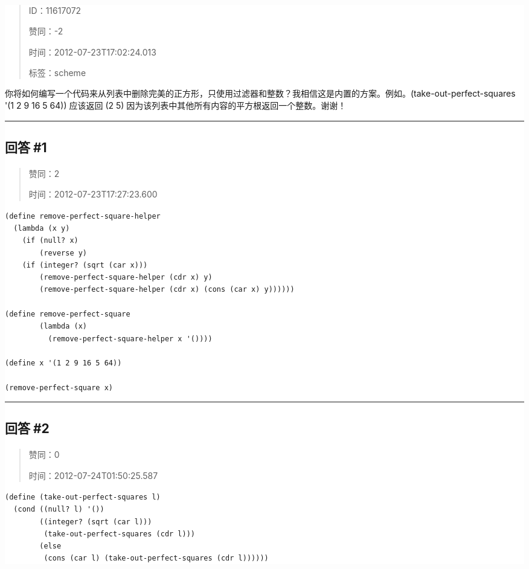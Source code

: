 > ID：11617072
> 
> 赞同：-2
> 
> 时间：2012-07-23T17:02:24.013
> 
> 标签：scheme

你将如何编写一个代码来从列表中删除完美的正方形，只使用过滤器和整数？我相信这是内置的方案。例如。(take-out-perfect-squares '(1 2 9 16 5 64)) 应该返回 (2 5) 因为该列表中其他所有内容的平方根返回一个整数。谢谢！

* * *

## 回答 #1

> 赞同：2
> 
> 时间：2012-07-23T17:27:23.600

```
(define remove-perfect-square-helper
  (lambda (x y)
    (if (null? x)
        (reverse y)
    (if (integer? (sqrt (car x)))
        (remove-perfect-square-helper (cdr x) y)
        (remove-perfect-square-helper (cdr x) (cons (car x) y))))))

(define remove-perfect-square
        (lambda (x)
          (remove-perfect-square-helper x '())))

(define x '(1 2 9 16 5 64))

(remove-perfect-square x) 
```

* * *

## 回答 #2

> 赞同：0
> 
> 时间：2012-07-24T01:50:25.587

```
(define (take-out-perfect-squares l)
  (cond ((null? l) '())
        ((integer? (sqrt (car l)))
         (take-out-perfect-squares (cdr l)))
        (else
         (cons (car l) (take-out-perfect-squares (cdr l)))))) 
```
